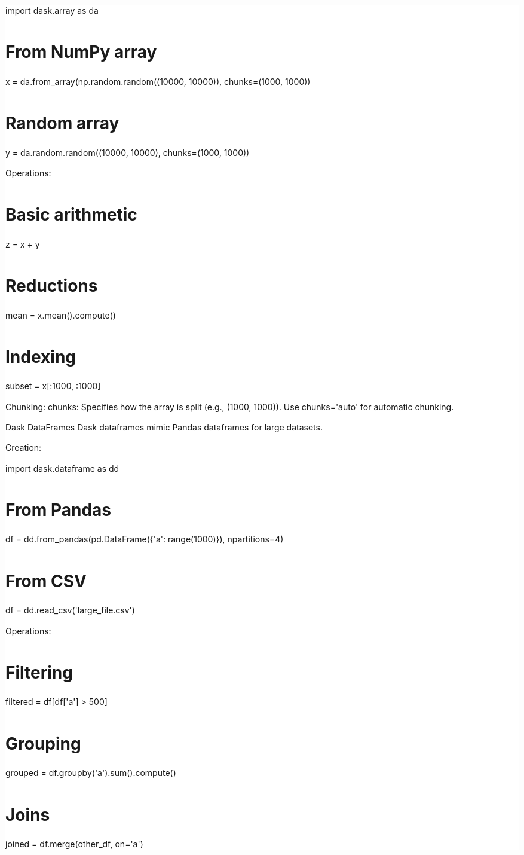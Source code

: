 import dask.array as da
# From NumPy array
x = da.from_array(np.random.random((10000, 10000)), chunks=(1000, 1000))
# Random array
y = da.random.random((10000, 10000), chunks=(1000, 1000))


Operations:

# Basic arithmetic
z = x + y
# Reductions
mean = x.mean().compute()
# Indexing
subset = x[:1000, :1000]


Chunking:
chunks: Specifies how the array is split (e.g., (1000, 1000)).
Use chunks='auto' for automatic chunking.



Dask DataFrames
Dask dataframes mimic Pandas dataframes for large datasets.

Creation:

import dask.dataframe as dd
# From Pandas
df = dd.from_pandas(pd.DataFrame({'a': range(1000)}), npartitions=4)
# From CSV
df = dd.read_csv('large_file.csv')


Operations:

# Filtering
filtered = df[df['a'] > 500]
# Grouping
grouped = df.groupby('a').sum().compute()
# Joins
joined = df.merge(other_df, on='a')
